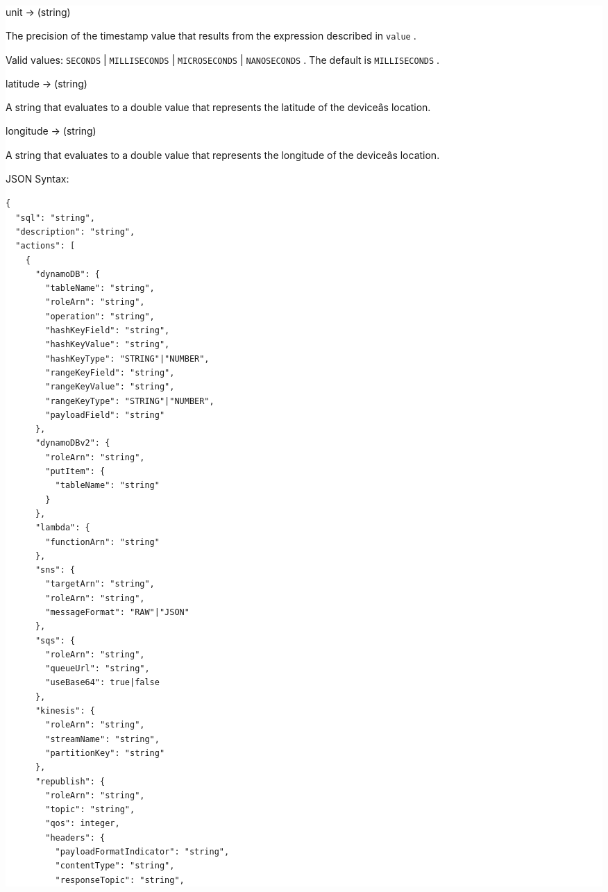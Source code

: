unit -> (string)

The precision of the timestamp value that results from the expression described in `value` .

Valid values: `SECONDS` | `MILLISECONDS` | `MICROSECONDS` | `NANOSECONDS` . The default is `MILLISECONDS` .

latitude -> (string)

A string that evaluates to a double value that represents the latitude of the deviceâs location.

longitude -> (string)

A string that evaluates to a double value that represents the longitude of the deviceâs location.

JSON Syntax:

```
{
  "sql": "string",
  "description": "string",
  "actions": [
    {
      "dynamoDB": {
        "tableName": "string",
        "roleArn": "string",
        "operation": "string",
        "hashKeyField": "string",
        "hashKeyValue": "string",
        "hashKeyType": "STRING"|"NUMBER",
        "rangeKeyField": "string",
        "rangeKeyValue": "string",
        "rangeKeyType": "STRING"|"NUMBER",
        "payloadField": "string"
      },
      "dynamoDBv2": {
        "roleArn": "string",
        "putItem": {
          "tableName": "string"
        }
      },
      "lambda": {
        "functionArn": "string"
      },
      "sns": {
        "targetArn": "string",
        "roleArn": "string",
        "messageFormat": "RAW"|"JSON"
      },
      "sqs": {
        "roleArn": "string",
        "queueUrl": "string",
        "useBase64": true|false
      },
      "kinesis": {
        "roleArn": "string",
        "streamName": "string",
        "partitionKey": "string"
      },
      "republish": {
        "roleArn": "string",
        "topic": "string",
        "qos": integer,
        "headers": {
          "payloadFormatIndicator": "string",
          "contentType": "string",
          "responseTopic": "string",
```